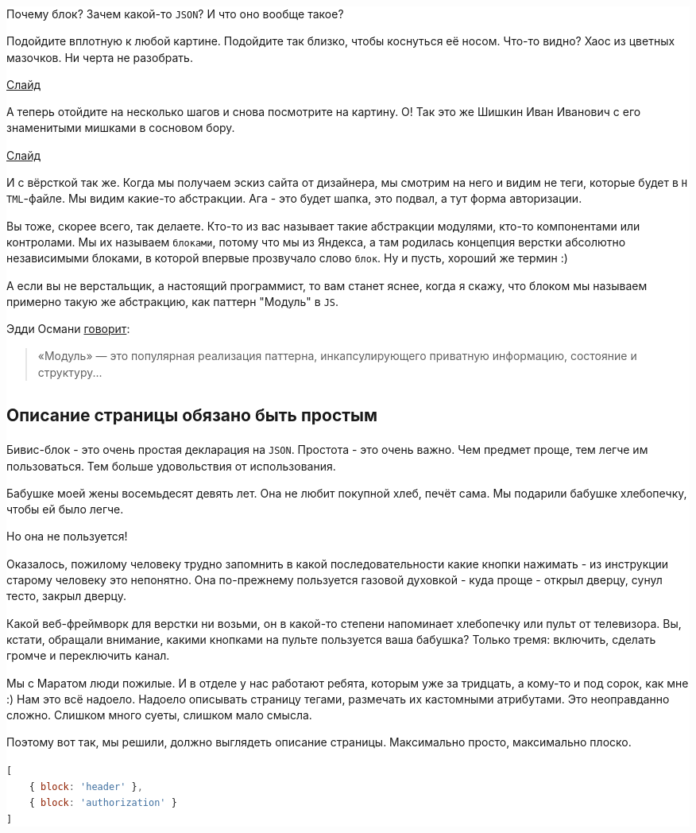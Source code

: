 Почему блок? Зачем какой-то `JSON`? И что оно вообще такое?

Подойдите вплотную к любой картине. Подойдите так близко, чтобы коснуться её носом. Что-то видно?
Хаос из цветных мазочков. Ни черта не разобрать.

[Слайд](http://bevis-ui.github.io/bevis-and-bt-speech/?full#5)

А теперь отойдите на несколько шагов и снова посмотрите на картину.
О! Так это же Шишкин Иван Иванович с его знаменитыми мишками в сосновом бору.

[Слайд](http://bevis-ui.github.io/bevis-and-bt-speech/?full#6)

И с вёрсткой так же. Когда мы получаем эскиз сайта от дизайнера, мы смотрим на него и
видим не теги, которые будет в `HTML`-файле. Мы видим какие-то абстракции. Ага - это будет шапка, это подвал, а тут форма авторизации.

Вы тоже, скорее всего, так делаете. Кто-то из вас называет такие абстракции модулями, кто-то компонентами или контролами.
Мы их называем `блоками`, потому что мы из Яндекса, а там родилась концепция верстки абсолютно независимыми блоками,
в которой впервые прозвучало слово `блок`. Ну и пусть, хороший же термин :)

А если вы не верстальщик, а настоящий программист, то вам станет яснее, когда я скажу, что блоком мы называем
примерно такую же абстракцию, как паттерн "Модуль" в `JS`.

Эдди Османи [говорит](http://largescalejs.ru/module-pattern/):
> «Модуль» — это популярная реализация паттерна, инкапсулирующего приватную информацию, состояние и структуру...


## Описание страницы обязано быть простым

Бивис-блок - это очень простая декларация на `JSON`. Простота - это очень важно.
Чем предмет проще, тем легче им пользоваться. Тем больше удовольствия от использования.

Бабушке моей жены восемьдесят девять лет. Она не любит покупной хлеб, печёт сама. Мы подарили бабушке хлебопечку, чтобы ей было легче.

Но она не пользуется!

Оказалось, пожилому человеку трудно запомнить
в какой последовательности какие кнопки нажимать - из инструкции старому человеку это
непонятно. Она по-прежнему пользуется газовой духовкой - куда проще - открыл дверцу, сунул тесто, закрыл дверцу.

Какой веб-фреймворк для верстки ни возьми, он в какой-то степени напоминает хлебопечку или пульт от телевизора.
Вы, кстати, обращали внимание, какими кнопками на пульте пользуется ваша бабушка? Только тремя: включить, сделать громче и переключить канал.

Мы с Маратом люди пожилые. И в отделе у нас работают ребята, которым уже за тридцать, а кому-то и под сорок, как мне :)
Нам это всё надоело. Надоело описывать страницу тегами, размечать их кастомными атрибутами. Это неоправданно сложно.
Слишком много суеты, слишком мало смысла.

Поэтому вот так, мы решили, должно выглядеть описание страницы. Максимально просто, максимально плоско.
```javascript
[
    { block: 'header' },
    { block: 'authorization' }
]
```
